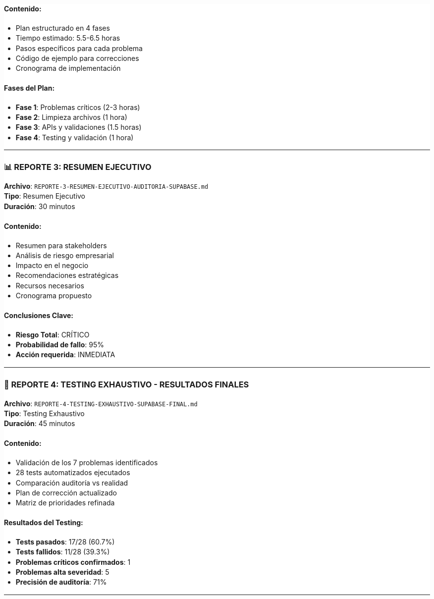 #### Contenido:
- Plan estructurado en 4 fases
- Tiempo estimado: 5.5-6.5 horas
- Pasos específicos para cada problema
- Código de ejemplo para correcciones
- Cronograma de implementación

#### Fases del Plan:
- **Fase 1**: Problemas críticos (2-3 horas)
- **Fase 2**: Limpieza archivos (1 hora)
- **Fase 3**: APIs y validaciones (1.5 horas)
- **Fase 4**: Testing y validación (1 hora)

---

### 📊 REPORTE 3: RESUMEN EJECUTIVO
**Archivo**: `REPORTE-3-RESUMEN-EJECUTIVO-AUDITORIA-SUPABASE.md`  
**Tipo**: Resumen Ejecutivo  
**Duración**: 30 minutos  

#### Contenido:
- Resumen para stakeholders
- Análisis de riesgo empresarial
- Impacto en el negocio
- Recomendaciones estratégicas
- Recursos necesarios
- Cronograma propuesto

#### Conclusiones Clave:
- **Riesgo Total**: CRÍTICO
- **Probabilidad de fallo**: 95%
- **Acción requerida**: INMEDIATA

---

### 🧪 REPORTE 4: TESTING EXHAUSTIVO - RESULTADOS FINALES
**Archivo**: `REPORTE-4-TESTING-EXHAUSTIVO-SUPABASE-FINAL.md`  
**Tipo**: Testing Exhaustivo  
**Duración**: 45 minutos  

#### Contenido:
- Validación de los 7 problemas identificados
- 28 tests automatizados ejecutados
- Comparación auditoría vs realidad
- Plan de corrección actualizado
- Matriz de prioridades refinada

#### Resultados del Testing:
- **Tests pasados**: 17/28 (60.7%)
- **Tests fallidos**: 11/28 (39.3%)
- **Problemas críticos confirmados**: 1
- **Problemas alta severidad**: 5
- **Precisión de auditoría**: 71%

---